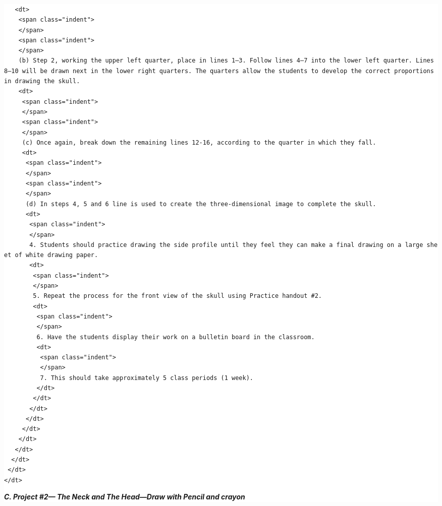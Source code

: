        <dt>
        <span class="indent">
        </span>
        <span class="indent">
        </span>
        (b) Step 2, working the upper left quarter, place in lines 1—3. Follow lines 4—7 into the lower left quarter. Lines 8—10 will be drawn next in the lower right quarters. The quarters allow the students to develop the correct proportions in drawing the skull.
        <dt>
         <span class="indent">
         </span>
         <span class="indent">
         </span>
         (c) Once again, break down the remaining lines 12-16, according to the quarter in which they fall.
         <dt>
          <span class="indent">
          </span>
          <span class="indent">
          </span>
          (d) In steps 4, 5 and 6 line is used to create the three-dimensional image to complete the skull.
          <dt>
           <span class="indent">
           </span>
           4. Students should practice drawing the side profile until they feel they can make a final drawing on a large sheet of white drawing paper.
           <dt>
            <span class="indent">
            </span>
            5. Repeat the process for the front view of the skull using Practice handout #2.
            <dt>
             <span class="indent">
             </span>
             6. Have the students display their work on a bulletin board in the classroom.
             <dt>
              <span class="indent">
              </span>
              7. This should take approximately 5 class periods (1 week).
             </dt>
            </dt>
           </dt>
          </dt>
         </dt>
        </dt>
       </dt>
      </dt>
     </dt>
    </dt>
   </dt>
  </dl>
 </blockquote>
 <p>
  <b>
   <i>
    C. Project #2—
    <i>
     The Neck and The Head—Draw with Pencil and crayon
    </i>
   </i>
  </b>
  <br/>
 </p>
 <blockquote>
  <dl>
   <dt>